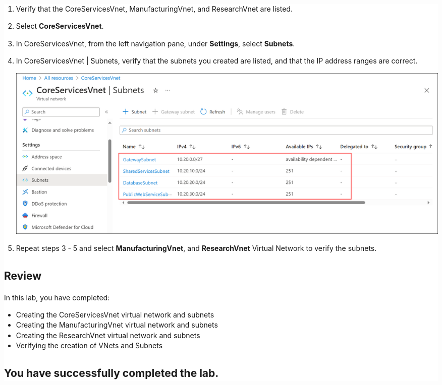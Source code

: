 1. Verify that the CoreServicesVnet, ManufacturingVnet, and ResearchVnet are listed.

1. Select **CoreServicesVnet**. 

1. In CoreServicesVnet, from the left navigation pane, under **Settings**, select **Subnets**.

1. In CoreServicesVnet | Subnets, verify that the subnets you created are listed, and that the IP address ranges are correct.

   ![](../media/unit4-image6.png)

1. Repeat steps 3 - 5 and select **ManufacturingVnet**, and **ResearchVnet** Virtual Network to verify the subnets.


## Review

In this lab, you have completed:

+ Creating the CoreServicesVnet virtual network and subnets
+ Creating the ManufacturingVnet virtual network and subnets
+ Creating the ResearchVnet virtual network and subnets
+ Verifying the creation of VNets and Subnets


## You have successfully completed the lab.

